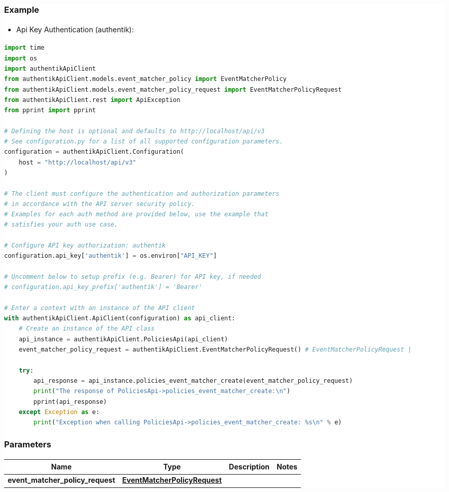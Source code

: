 ### Example

* Api Key Authentication (authentik):
```python
import time
import os
import authentikApiClient
from authentikApiClient.models.event_matcher_policy import EventMatcherPolicy
from authentikApiClient.models.event_matcher_policy_request import EventMatcherPolicyRequest
from authentikApiClient.rest import ApiException
from pprint import pprint

# Defining the host is optional and defaults to http://localhost/api/v3
# See configuration.py for a list of all supported configuration parameters.
configuration = authentikApiClient.Configuration(
    host = "http://localhost/api/v3"
)

# The client must configure the authentication and authorization parameters
# in accordance with the API server security policy.
# Examples for each auth method are provided below, use the example that
# satisfies your auth use case.

# Configure API key authorization: authentik
configuration.api_key['authentik'] = os.environ["API_KEY"]

# Uncomment below to setup prefix (e.g. Bearer) for API key, if needed
# configuration.api_key_prefix['authentik'] = 'Bearer'

# Enter a context with an instance of the API client
with authentikApiClient.ApiClient(configuration) as api_client:
    # Create an instance of the API class
    api_instance = authentikApiClient.PoliciesApi(api_client)
    event_matcher_policy_request = authentikApiClient.EventMatcherPolicyRequest() # EventMatcherPolicyRequest | 

    try:
        api_response = api_instance.policies_event_matcher_create(event_matcher_policy_request)
        print("The response of PoliciesApi->policies_event_matcher_create:\n")
        pprint(api_response)
    except Exception as e:
        print("Exception when calling PoliciesApi->policies_event_matcher_create: %s\n" % e)
```



### Parameters

Name | Type | Description  | Notes
------------- | ------------- | ------------- | -------------
 **event_matcher_policy_request** | [**EventMatcherPolicyRequest**](EventMatcherPolicyRequest.md)|  | 
